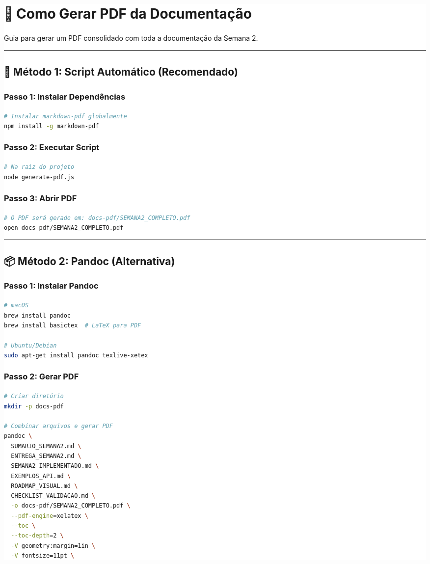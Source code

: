 # 📄 Como Gerar PDF da Documentação

Guia para gerar um PDF consolidado com toda a documentação da Semana 2.

---

## 🚀 Método 1: Script Automático (Recomendado)

### Passo 1: Instalar Dependências

```bash
# Instalar markdown-pdf globalmente
npm install -g markdown-pdf
```

### Passo 2: Executar Script

```bash
# Na raiz do projeto
node generate-pdf.js
```

### Passo 3: Abrir PDF

```bash
# O PDF será gerado em: docs-pdf/SEMANA2_COMPLETO.pdf
open docs-pdf/SEMANA2_COMPLETO.pdf
```

---

## 📦 Método 2: Pandoc (Alternativa)

### Passo 1: Instalar Pandoc

```bash
# macOS
brew install pandoc
brew install basictex  # LaTeX para PDF

# Ubuntu/Debian
sudo apt-get install pandoc texlive-xetex
```

### Passo 2: Gerar PDF

```bash
# Criar diretório
mkdir -p docs-pdf

# Combinar arquivos e gerar PDF
pandoc \
  SUMARIO_SEMANA2.md \
  ENTREGA_SEMANA2.md \
  SEMANA2_IMPLEMENTADO.md \
  EXEMPLOS_API.md \
  ROADMAP_VISUAL.md \
  CHECKLIST_VALIDACAO.md \
  -o docs-pdf/SEMANA2_COMPLETO.pdf \
  --pdf-engine=xelatex \
  --toc \
  --toc-depth=2 \
  -V geometry:margin=1in \
  -V fontsize=11pt \
```